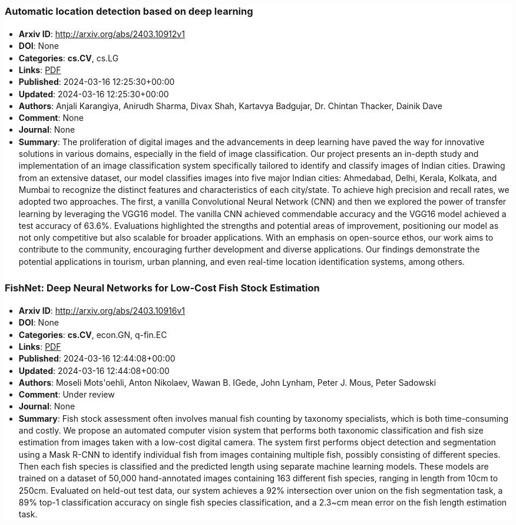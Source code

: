 

### Automatic location detection based on deep learning
- **Arxiv ID**: http://arxiv.org/abs/2403.10912v1
- **DOI**: None
- **Categories**: **cs.CV**, cs.LG
- **Links**: [PDF](http://arxiv.org/pdf/2403.10912v1)
- **Published**: 2024-03-16 12:25:30+00:00
- **Updated**: 2024-03-16 12:25:30+00:00
- **Authors**: Anjali Karangiya, Anirudh Sharma, Divax Shah, Kartavya Badgujar, Dr. Chintan Thacker, Dainik Dave
- **Comment**: None
- **Journal**: None
- **Summary**: The proliferation of digital images and the advancements in deep learning have paved the way for innovative solutions in various domains, especially in the field of image classification. Our project presents an in-depth study and implementation of an image classification system specifically tailored to identify and classify images of Indian cities. Drawing from an extensive dataset, our model classifies images into five major Indian cities: Ahmedabad, Delhi, Kerala, Kolkata, and Mumbai to recognize the distinct features and characteristics of each city/state. To achieve high precision and recall rates, we adopted two approaches. The first, a vanilla Convolutional Neural Network (CNN) and then we explored the power of transfer learning by leveraging the VGG16 model. The vanilla CNN achieved commendable accuracy and the VGG16 model achieved a test accuracy of 63.6%. Evaluations highlighted the strengths and potential areas of improvement, positioning our model as not only competitive but also scalable for broader applications. With an emphasis on open-source ethos, our work aims to contribute to the community, encouraging further development and diverse applications. Our findings demonstrate the potential applications in tourism, urban planning, and even real-time location identification systems, among others.



### FishNet: Deep Neural Networks for Low-Cost Fish Stock Estimation
- **Arxiv ID**: http://arxiv.org/abs/2403.10916v1
- **DOI**: None
- **Categories**: **cs.CV**, econ.GN, q-fin.EC
- **Links**: [PDF](http://arxiv.org/pdf/2403.10916v1)
- **Published**: 2024-03-16 12:44:08+00:00
- **Updated**: 2024-03-16 12:44:08+00:00
- **Authors**: Moseli Mots'oehli, Anton Nikolaev, Wawan B. IGede, John Lynham, Peter J. Mous, Peter Sadowski
- **Comment**: Under review
- **Journal**: None
- **Summary**: Fish stock assessment often involves manual fish counting by taxonomy specialists, which is both time-consuming and costly. We propose an automated computer vision system that performs both taxonomic classification and fish size estimation from images taken with a low-cost digital camera. The system first performs object detection and segmentation using a Mask R-CNN to identify individual fish from images containing multiple fish, possibly consisting of different species. Then each fish species is classified and the predicted length using separate machine learning models. These models are trained on a dataset of 50,000 hand-annotated images containing 163 different fish species, ranging in length from 10cm to 250cm. Evaluated on held-out test data, our system achieves a $92\%$ intersection over union on the fish segmentation task, a $89\%$ top-1 classification accuracy on single fish species classification, and a $2.3$~cm mean error on the fish length estimation task.
